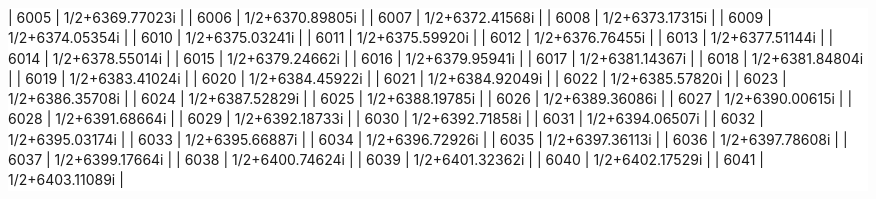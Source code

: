 |  6005 | 1/2+6369.77023i |
|  6006 | 1/2+6370.89805i |
|  6007 | 1/2+6372.41568i |
|  6008 | 1/2+6373.17315i |
|  6009 | 1/2+6374.05354i |
|  6010 | 1/2+6375.03241i |
|  6011 | 1/2+6375.59920i |
|  6012 | 1/2+6376.76455i |
|  6013 | 1/2+6377.51144i |
|  6014 | 1/2+6378.55014i |
|  6015 | 1/2+6379.24662i |
|  6016 | 1/2+6379.95941i |
|  6017 | 1/2+6381.14367i |
|  6018 | 1/2+6381.84804i |
|  6019 | 1/2+6383.41024i |
|  6020 | 1/2+6384.45922i |
|  6021 | 1/2+6384.92049i |
|  6022 | 1/2+6385.57820i |
|  6023 | 1/2+6386.35708i |
|  6024 | 1/2+6387.52829i |
|  6025 | 1/2+6388.19785i |
|  6026 | 1/2+6389.36086i |
|  6027 | 1/2+6390.00615i |
|  6028 | 1/2+6391.68664i |
|  6029 | 1/2+6392.18733i |
|  6030 | 1/2+6392.71858i |
|  6031 | 1/2+6394.06507i |
|  6032 | 1/2+6395.03174i |
|  6033 | 1/2+6395.66887i |
|  6034 | 1/2+6396.72926i |
|  6035 | 1/2+6397.36113i |
|  6036 | 1/2+6397.78608i |
|  6037 | 1/2+6399.17664i |
|  6038 | 1/2+6400.74624i |
|  6039 | 1/2+6401.32362i |
|  6040 | 1/2+6402.17529i |
|  6041 | 1/2+6403.11089i |